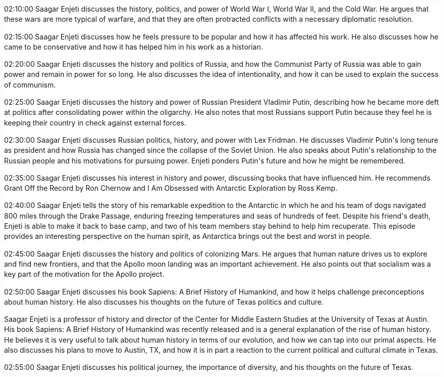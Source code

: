 02:10:00
Saagar Enjeti discusses the history, politics, and power of World War I, World War II, and the Cold War. He argues that these wars are more typical of warfare, and that they are often protracted conflicts with a necessary diplomatic resolution.

02:15:00
Saagar Enjeti discusses how he feels pressure to be popular and how it has affected his work. He also discusses how he came to be conservative and how it has helped him in his work as a historian.

02:20:00
Saagar Enjeti discusses the history and politics of Russia, and how the Communist Party of Russia was able to gain power and remain in power for so long. He also discusses the idea of intentionality, and how it can be used to explain the success of communism.

02:25:00
Saagar Enjeti discusses the history and power of Russian President Vladimir Putin, describing how he became more deft at politics after consolidating power within the oligarchy. He also notes that most Russians support Putin because they feel he is keeping their country in check against external forces.

02:30:00
Saagar Enjeti discusses Russian politics, history, and power with Lex Fridman. He discusses Vladimir Putin's long tenure as president and how Russia has changed since the collapse of the Soviet Union. He also speaks about Putin's relationship to the Russian people and his motivations for pursuing power. Enjeti ponders Putin's future and how he might be remembered.

02:35:00
Saagar Enjeti discusses his interest in history and power, discussing books that have influenced him. He recommends Grant Off the Record by Ron Chernow and I Am Obsessed with Antarctic Exploration by Ross Kemp.

02:40:00
Saagar Enjeti tells the story of his remarkable expedition to the Antarctic in which he and his team of dogs navigated 800 miles through the Drake Passage, enduring freezing temperatures and seas of hundreds of feet. Despite his friend's death, Enjeti is able to make it back to base camp, and two of his team members stay behind to help him recuperate. This episode provides an interesting perspective on the human spirit, as Antarctica brings out the best and worst in people.

02:45:00
Saagar Enjeti discusses the history and politics of colonizing Mars. He argues that human nature drives us to explore and find new frontiers, and that the Apollo moon landing was an important achievement. He also points out that socialism was a key part of the motivation for the Apollo project.

02:50:00
Saagar Enjeti discusses his book Sapiens: A Brief History of Humankind, and how it helps challenge preconceptions about human history. He also discusses his thoughts on the future of Texas politics and culture.

Saagar Enjeti is a professor of history and director of the Center for Middle Eastern Studies at the University of Texas at Austin. His book Sapiens: A Brief History of Humankind was recently released and is a general explanation of the rise of human history. He believes it is very useful to talk about human history in terms of our evolution, and how we can tap into our primal aspects. He also discusses his plans to move to Austin, TX, and how it is in part a reaction to the current political and cultural climate in Texas.

02:55:00
Saagar Enjeti discusses his political journey, the importance of diversity, and his thoughts on the future of Texas.
